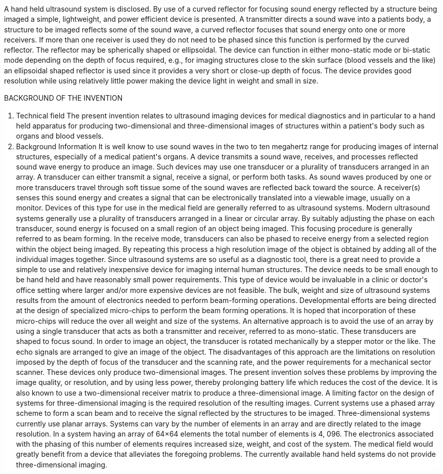 

A hand held ultrasound system is disclosed. By use of a curved reflector for focusing sound energy reflected by a structure being imaged a simple, lightweight, and power efficient device is presented. A transmitter directs a sound wave into a patients body, a structure to be imaged reflects some of the sound wave, a curved reflector focuses that sound energy onto one or more receivers. If more than one receiver is used they do not need to be phased since this function is performed by the curved reflector. The reflector may be spherically shaped or ellipsoidal. The device can function in either mono-static mode or bi-static mode depending on the depth of focus required, e.g., for imaging structures close to the skin surface (blood vessels and the like) an ellipsoidal shaped reflector is used since it provides a very short or close-up depth of focus. The device provides good resolution while using relatively little power making the device light in weight and small in size.

BACKGROUND OF THE INVENTION
1. Technical field
The present invention relates to ultrasound imaging devices for medical diagnostics and in particular to a hand held apparatus for producing two-dimensional and three-dimensional images of structures within a patient's body such as organs and blood vessels.
2. Background Information
It is well know to use sound waves in the two to ten megahertz range for producing images of internal structures, especially of a medical patient's organs. A device transmits a sound wave, receives, and processes reflected sound wave energy to produce an image. Such devices may use one transducer or a plurality of transducers arranged in an array. A transducer can either transmit a signal, receive a signal, or perform both tasks. As sound waves produced by one or more transducers travel through soft tissue some of the sound waves are reflected back toward the source. A receiver(s) senses this sound energy and creates a signal that can be electronically translated into a viewable image, usually on a monitor.
Devices of this type for use in the medical field are generally referred to as ultrasound systems. Modern ultrasound systems generally use a plurality of transducers arranged in a linear or circular array. By suitably adjusting the phase on each transducer, sound energy is focused on a small region of an object being imaged. This focusing procedure is generally referred to as beam forming. In the receive mode, transducers can also be phased to receive energy from a selected region within the object being imaged. By repeating this process a high resolution image of the object is obtained by adding all of the individual images together.
Since ultrasound systems are so useful as a diagnostic tool, there is a great need to provide a simple to use and relatively inexpensive device for imaging internal human structures. The device needs to be small enough to be hand held and have reasonably small power requirements. This type of device would be invaluable in a clinic or doctor's office setting where larger and/or more expensive devices are not feasible. The bulk, weight and size of ultrasound systems results from the amount of electronics needed to perform beam-forming operations. Developmental efforts are being directed at the design of specialized micro-chips to perform the beam forming operations. It is hoped that incorporation of these micro-chips will reduce the over all weight and size of the systems.
An alternative approach is to avoid the use of an array by using a single transducer that acts as both a transmitter and receiver, referred to as mono-static. These transducers are shaped to focus sound. In order to image an object, the transducer is rotated mechanically by a stepper motor or the like. The echo signals are arranged to give an image of the object. The disadvantages of this approach are the limitations on resolution imposed by the depth of focus of the transducer and the scanning rate, and the power requirements for a mechanical sector scanner. These devices only produce two-dimensional images. The present invention solves these problems by improving the image quality, or resolution, and by using less power, thereby prolonging battery life which reduces the cost of the device.
It is also known to use a two-dimensional receiver matrix to produce a three-dimensional image. A limiting factor on the design of systems for three-dimensional imaging is the required resolution of the resulting images. Current systems use a phased array scheme to form a scan beam and to receive the signal reflected by the structures to be imaged. Three-dimensional systems currently use planar arrays. Systems can vary by the number of elements in an array and are directly related to the image resolution. In a system having an array of 64×64 elements the total number of elements is 4, 096. The electronics associated with the phasing of this number of elements requires increased size, weight, and cost of the system. The medical field would greatly benefit from a device that alleviates the foregoing problems. The currently available hand held systems do not provide three-dimensional imaging.